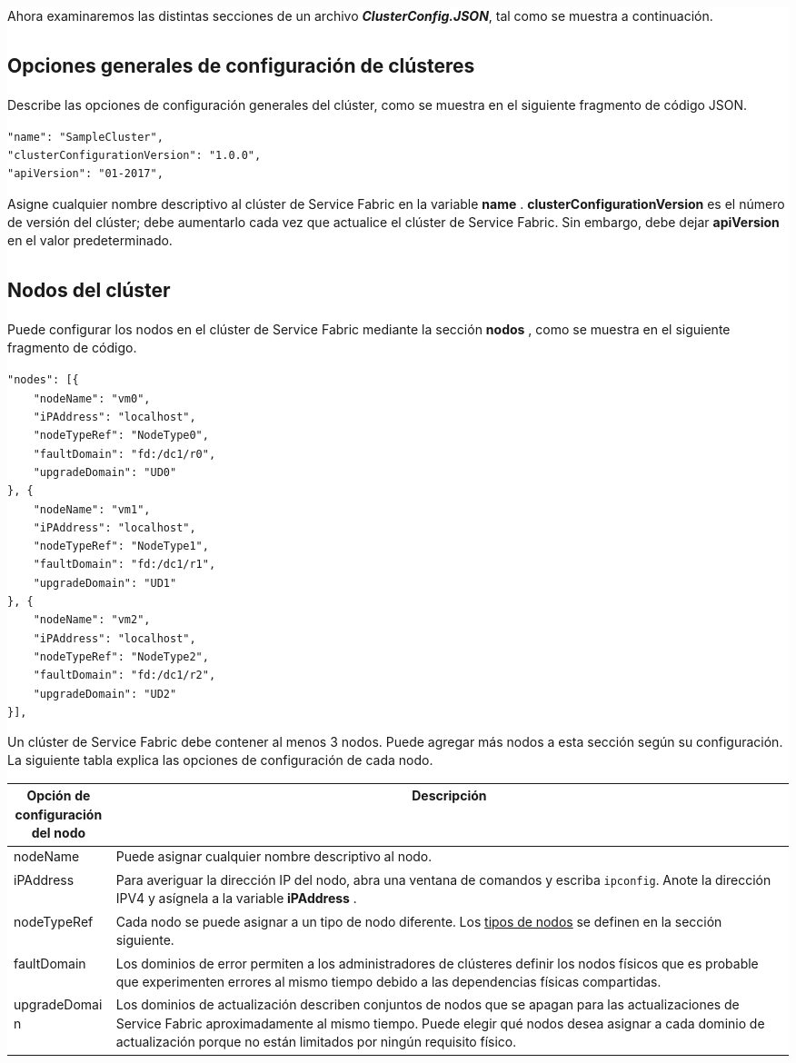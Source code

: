 Ahora examinaremos las distintas secciones de un archivo ***ClusterConfig.JSON***, tal como se muestra a continuación.

## <a name="general-cluster-configurations"></a>Opciones generales de configuración de clústeres
Describe las opciones de configuración generales del clúster, como se muestra en el siguiente fragmento de código JSON.

    "name": "SampleCluster",
    "clusterConfigurationVersion": "1.0.0",
    "apiVersion": "01-2017",

Asigne cualquier nombre descriptivo al clúster de Service Fabric en la variable **name** . **clusterConfigurationVersion** es el número de versión del clúster; debe aumentarlo cada vez que actualice el clúster de Service Fabric. Sin embargo, debe dejar **apiVersion** en el valor predeterminado.

<a id="clusternodes"></a>

## <a name="nodes-on-the-cluster"></a>Nodos del clúster
Puede configurar los nodos en el clúster de Service Fabric mediante la sección **nodos** , como se muestra en el siguiente fragmento de código.

    "nodes": [{
        "nodeName": "vm0",
        "iPAddress": "localhost",
        "nodeTypeRef": "NodeType0",
        "faultDomain": "fd:/dc1/r0",
        "upgradeDomain": "UD0"
    }, {
        "nodeName": "vm1",
        "iPAddress": "localhost",
        "nodeTypeRef": "NodeType1",
        "faultDomain": "fd:/dc1/r1",
        "upgradeDomain": "UD1"
    }, {
        "nodeName": "vm2",
        "iPAddress": "localhost",
        "nodeTypeRef": "NodeType2",
        "faultDomain": "fd:/dc1/r2",
        "upgradeDomain": "UD2"
    }],

Un clúster de Service Fabric debe contener al menos 3 nodos. Puede agregar más nodos a esta sección según su configuración. La siguiente tabla explica las opciones de configuración de cada nodo.

| **Opción de configuración del nodo** | **Descripción** |
| --- | --- |
| nodeName |Puede asignar cualquier nombre descriptivo al nodo. |
| iPAddress |Para averiguar la dirección IP del nodo, abra una ventana de comandos y escriba `ipconfig`. Anote la dirección IPV4 y asígnela a la variable **iPAddress** . |
| nodeTypeRef |Cada nodo se puede asignar a un tipo de nodo diferente. Los [tipos de nodos](#nodetypes) se definen en la sección siguiente. |
| faultDomain |Los dominios de error permiten a los administradores de clústeres definir los nodos físicos que es probable que experimenten errores al mismo tiempo debido a las dependencias físicas compartidas. |
| upgradeDomain |Los dominios de actualización describen conjuntos de nodos que se apagan para las actualizaciones de Service Fabric aproximadamente al mismo tiempo. Puede elegir qué nodos desea asignar a cada dominio de actualización porque no están limitados por ningún requisito físico. |
